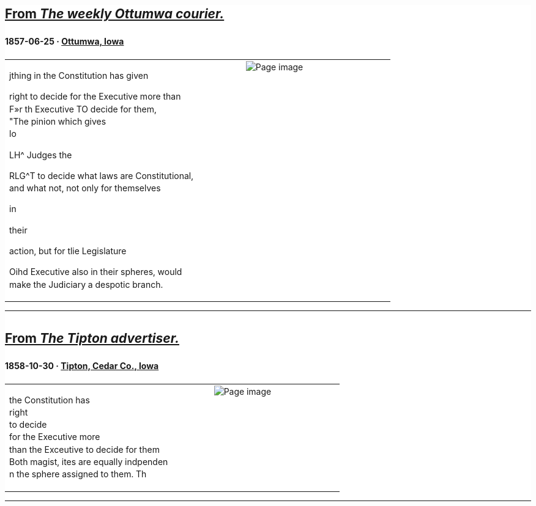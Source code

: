 
## [From _The weekly Ottumwa courier._](https://www.loc.gov/resource/sn84027352/1857-06-25/ed-1/?sp=4)

#### 1857-06-25 &middot; [Ottumwa, Iowa](http://dbpedia.org/resource/Ottumwa%2C_Iowa)

<table style="width: 100%;"><tr><td style="width: 50%">

  
jthing in the Constitution has given  
  
right to decide for the Executive more than  
F»r th Executive TO decide for them,  
&quot;The pinion which gives  
lo  
  
LH^ Judges the  
  
RLG^T to decide what laws are Constitutional,  
and what not, not only for themselves  
  
in  
  
their  
  
action, but for tlie Legislature  
  
Oihd Executive also in their spheres, would  
make the Judiciary a despotic branch.  

</td><td style="width: 50%; max-height: 75%; margin: auto; display: block;">
<img alt="Page image" src="https://tile.loc.gov/image-services/iiif/service:ndnp:iahi:batch_iahi_bellsprout_ver01:data:sn84027352:00279528566:1857062501:0728/pct:5.9457397606446385,47.324076083025965,12.887998855671578,5.648369132856006/!600,600/0/default.jpg"/>
</td>
</tr></table>

---

## [From _The Tipton advertiser._](https://www.loc.gov/resource/sn84027398/1858-10-30/ed-1/?sp=2)

#### 1858-10-30 &middot; [Tipton, Cedar Co., Iowa](http://dbpedia.org/resource/Tipton%2C_Iowa)

<table style="width: 100%;"><tr><td style="width: 50%">

  
  
the Constitution has  
right  
to decide  
for the Executive more  
than the Exceutive to decide for them  
Both magist, ites are equally indpenden  
n the sphere assigned to them. Th
</td><td style="width: 50%; max-height: 75%; margin: auto; display: block;">
<img alt="Page image" src="https://tile.loc.gov/image-services/iiif/service:ndnp:iahi:batch_iahi_charizard_ver01:data:sn84027398:0027952939A:1858103001:1007/pct:37.206120164199525,44.205159169434104,10.797362856076626,2.5930025829391834/!600,600/0/default.jpg"/>
</td>
</tr></table>

---